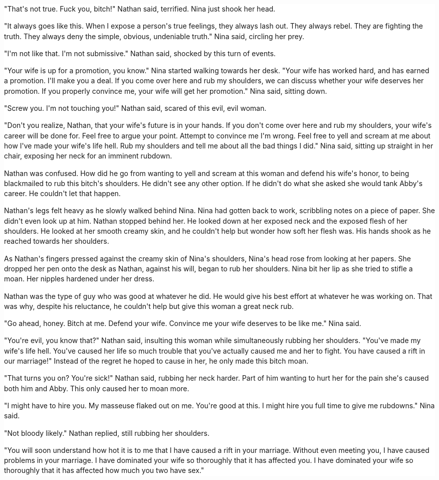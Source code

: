  "That's not true. Fuck you, bitch!" Nathan said, terrified. Nina just shook her head. 

 "It always goes like this. When I expose a person's true feelings, they always lash out. They always rebel. They are fighting the truth. They always deny the simple, obvious, undeniable truth." Nina said, circling her prey. 

 "I'm not like that. I'm not submissive." Nathan said, shocked by this turn of events. 

 "Your wife is up for a promotion, you know." Nina started walking towards her desk. "Your wife has worked hard, and has earned a promotion. I'll make you a deal. If you come over here and rub my shoulders, we can discuss whether your wife deserves her promotion. If you properly convince me, your wife will get her promotion." Nina said, sitting down. 

 "Screw you. I'm not touching you!" Nathan said, scared of this evil, evil woman. 

 "Don't you realize, Nathan, that your wife's future is in your hands. If you don't come over here and rub my shoulders, your wife's career will be done for. Feel free to argue your point. Attempt to convince me I'm wrong. Feel free to yell and scream at me about how I've made your wife's life hell. Rub my shoulders and tell me about all the bad things I did." Nina said, sitting up straight in her chair, exposing her neck for an imminent rubdown. 

 Nathan was confused. How did he go from wanting to yell and scream at this woman and defend his wife's honor, to being blackmailed to rub this bitch's shoulders. He didn't see any other option. If he didn't do what she asked she would tank Abby's career. He couldn't let that happen. 

 Nathan's legs felt heavy as he slowly walked behind Nina. Nina had gotten back to work, scribbling notes on a piece of paper. She didn't even look up at him. Nathan stopped behind her. He looked down at her exposed neck and the exposed flesh of her shoulders. He looked at her smooth creamy skin, and he couldn't help but wonder how soft her flesh was. His hands shook as he reached towards her shoulders. 

 As Nathan's fingers pressed against the creamy skin of Nina's shoulders, Nina's head rose from looking at her papers. She dropped her pen onto the desk as Nathan, against his will, began to rub her shoulders. Nina bit her lip as she tried to stifle a moan. Her nipples hardened under her dress. 

 Nathan was the type of guy who was good at whatever he did. He would give his best effort at whatever he was working on. That was why, despite his reluctance, he couldn't help but give this woman a great neck rub. 

 "Go ahead, honey. Bitch at me. Defend your wife. Convince me your wife deserves to be like me." Nina said. 

 "You're evil, you know that?" Nathan said, insulting this woman while simultaneously rubbing her shoulders. "You've made my wife's life hell. You've caused her life so much trouble that you've actually caused me and her to fight. You have caused a rift in our marriage!" Instead of the regret he hoped to cause in her, he only made this bitch moan. 

 "That turns you on? You're sick!" Nathan said, rubbing her neck harder. Part of him wanting to hurt her for the pain she's caused both him and Abby. This only caused her to moan more. 

 "I might have to hire you. My masseuse flaked out on me. You're good at this. I might hire you full time to give me rubdowns." Nina said. 

 "Not bloody likely." Nathan replied, still rubbing her shoulders. 

 "You will soon understand how hot it is to me that I have caused a rift in your marriage. Without even meeting you, I have caused problems in your marriage. I have dominated your wife so thoroughly that it has affected you. I have dominated your wife so thoroughly that it has affected how much you two have sex." 
